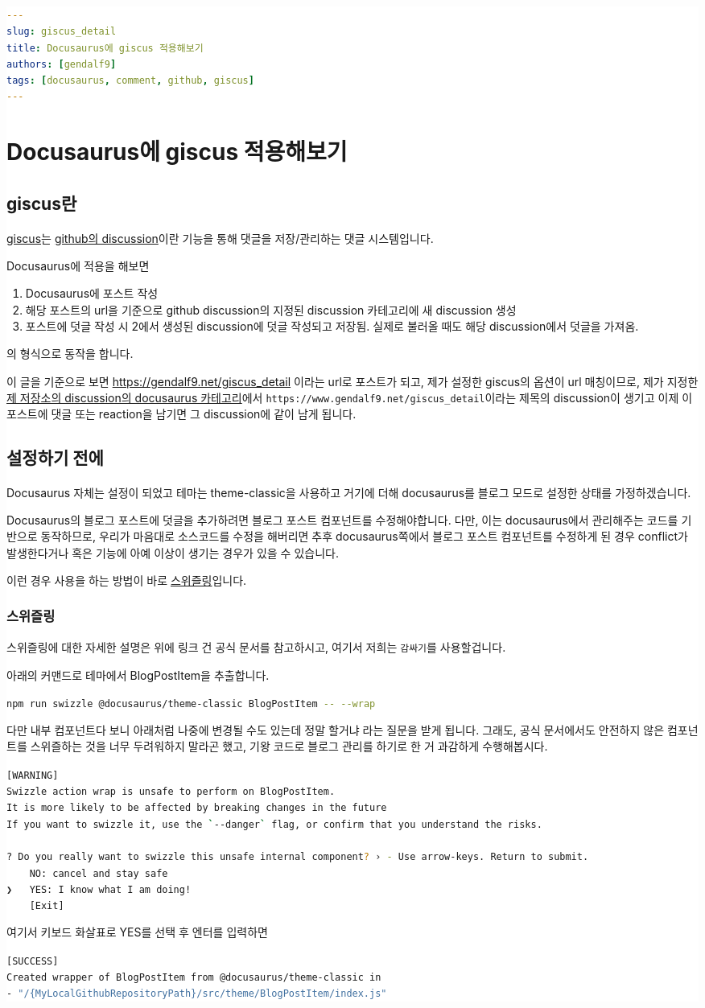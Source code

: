 ```yaml
---
slug: giscus_detail
title: Docusaurus에 giscus 적용해보기
authors: [gendalf9]
tags: [docusaurus, comment, github, giscus]
---
```

# Docusaurus에 giscus 적용해보기
## giscus란
[giscus](https://giscus.app/ko)는 [github의 discussion](https://docs.github.com/ko/discussions)이란 기능을 통해 댓글을 저장/관리하는 댓글 시스템입니다. 


Docusaurus에 적용을 해보면
1. Docusaurus에 포스트 작성
2. 해당 포스트의 url을 기준으로 github discussion의 지정된 discussion 카테고리에 새 discussion 생성
3. 포스트에 덧글 작성 시 2에서 생성된 discussion에 덧글 작성되고 저장됨. 실제로 불러올 때도 해당 discussion에서 덧글을 가져옴.

의 형식으로 동작을 합니다.

이 글을 기준으로 보면 https://gendalf9.net/giscus_detail 이라는 url로 포스트가 되고, 제가 설정한 giscus의 옵션이 url 매칭이므로, 제가 지정한 [제 저장소의 discussion의 docusaurus 카테고리](https://github.com/gendalf9/gendalf9.net/discussions/categories/docusaurus)에서 `https://www.gendalf9.net/giscus_detail`이라는 제목의 discussion이 생기고 이제 이 포스트에 댓글 또는 reaction을 남기면 그 discussion에 같이 남게 됩니다.

## 설정하기 전에
Docusaurus 자체는 설정이 되었고 테마는 theme-classic을 사용하고 거기에 더해 docusaurus를 블로그 모드로 설정한 상태를 가정하겠습니다.

Docusaurus의 블로그 포스트에 덧글을 추가하려면 블로그 포스트 컴포넌트를 수정해야합니다. 다만, 이는 docusaurus에서 관리해주는 코드를 기반으로 동작하므로, 우리가 마음대로 소스코드를 수정을 해버리면 추후 docusaurus쪽에서 블로그 포스트 컴포넌트를 수정하게 된 경우 conflict가 발생한다거나 혹은 기능에 아예 이상이 생기는 경우가 있을 수 있습니다.

이런 경우 사용을 하는 방법이 바로 [스위즐링](https://docusaurus.io/ko/docs/next/swizzling)입니다.

### 스위즐링
스위즐링에 대한 자세한 설명은 위에 링크 건 공식 문서를 참고하시고, 여기서 저희는 `감싸기`를 사용할겁니다.

아래의 커맨드로 테마에서 BlogPostItem을 추출합니다.
```sh
npm run swizzle @docusaurus/theme-classic BlogPostItem -- --wrap
```
다만 내부 컴포넌트다 보니 아래처럼 나중에 변경될 수도 있는데 정말 할거냐 라는 질문을 받게 됩니다. 그래도, 공식 문서에서도 안전하지 않은 컴포넌트를 스위즐하는 것을 너무 두려워하지 말라곤 했고, 기왕 코드로 블로그 관리를 하기로 한 거 과감하게 수행해봅시다.
```sh
[WARNING] 
Swizzle action wrap is unsafe to perform on BlogPostItem.
It is more likely to be affected by breaking changes in the future
If you want to swizzle it, use the `--danger` flag, or confirm that you understand the risks.

? Do you really want to swizzle this unsafe internal component? › - Use arrow-keys. Return to submit.
    NO: cancel and stay safe
❯   YES: I know what I am doing!
    [Exit]
```
여기서 키보드 화살표로 YES를 선택 후 엔터를 입력하면
```sh
[SUCCESS] 
Created wrapper of BlogPostItem from @docusaurus/theme-classic in 
- "/{MyLocalGithubRepositoryPath}/src/theme/BlogPostItem/index.js"
```
